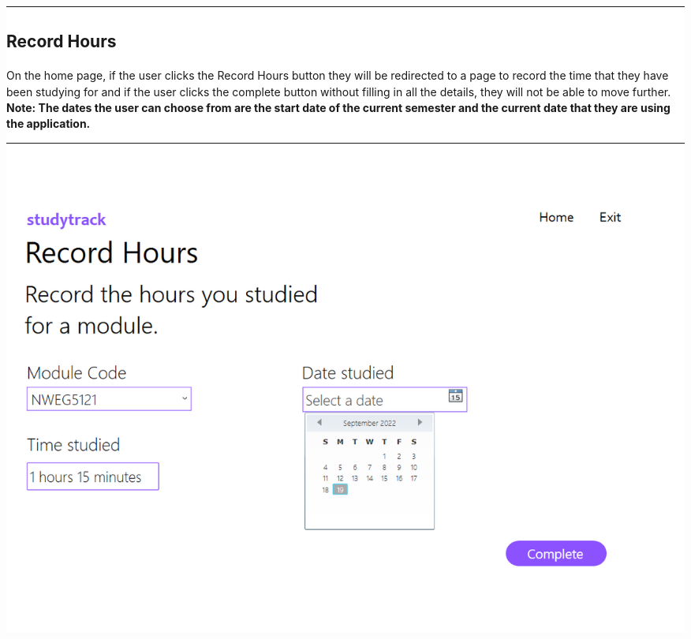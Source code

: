 
- - - -

## Record Hours

On the home page, if the user clicks the Record Hours button they will be redirected to a page to record the time that they have been studying for and if the user clicks the complete button without filling in all the details, they will not be able to move further. **Note: The dates the user can choose from are the start date of the current semester and the current date that they are using the application.**

- - - -


<img src="SolutionImages/RecordHours.png" alt="Record hours page" width="800" height="600" />
 